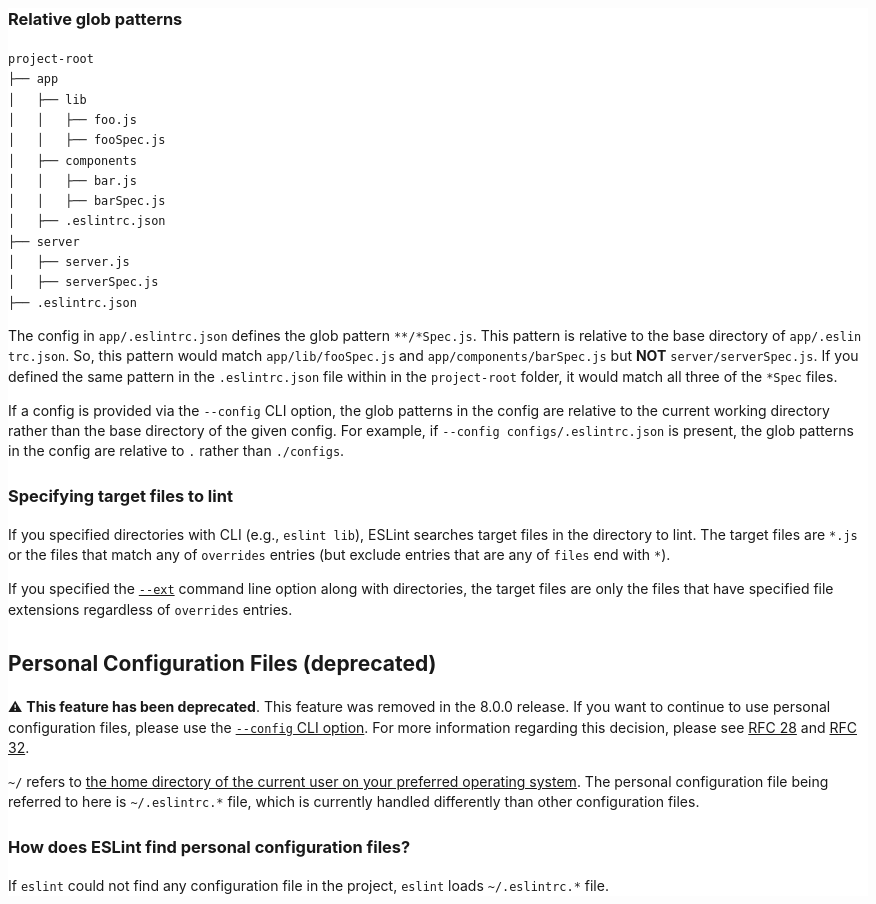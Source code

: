 ### Relative glob patterns

```txt
project-root
├── app
│   ├── lib
│   │   ├── foo.js
│   │   ├── fooSpec.js
│   ├── components
│   │   ├── bar.js
│   │   ├── barSpec.js
│   ├── .eslintrc.json
├── server
│   ├── server.js
│   ├── serverSpec.js
├── .eslintrc.json
```

The config in `app/.eslintrc.json` defines the glob pattern `**/*Spec.js`. This pattern is relative to the base directory of `app/.eslintrc.json`. So, this pattern would match `app/lib/fooSpec.js` and `app/components/barSpec.js` but **NOT** `server/serverSpec.js`. If you defined the same pattern in the `.eslintrc.json` file within in the `project-root` folder, it would match all three of the `*Spec` files.

If a config is provided via the `--config` CLI option, the glob patterns in the config are relative to the current working directory rather than the base directory of the given config. For example, if `--config configs/.eslintrc.json` is present, the glob patterns in the config are relative to `.` rather than `./configs`.

### Specifying target files to lint

If you specified directories with CLI (e.g., `eslint lib`), ESLint searches target files in the directory to lint. The target files are `*.js` or the files that match any of `overrides` entries (but exclude entries that are any of `files` end with `*`).

If you specified the [`--ext`](../command-line-interface#--ext) command line option along with directories, the target files are only the files that have specified file extensions regardless of `overrides` entries.

## Personal Configuration Files (deprecated)

⚠️ **This feature has been deprecated**. This feature was removed in the 8.0.0 release. If you want to continue to use personal configuration files, please use the [`--config` CLI option](../command-line-interface#-c---config). For more information regarding this decision, please see [RFC 28](https://github.com/eslint/rfcs/pull/28) and [RFC 32](https://github.com/eslint/rfcs/pull/32).

`~/` refers to [the home directory of the current user on your preferred operating system](https://nodejs.org/api/os.html#os_os_homedir). The personal configuration file being referred to here is `~/.eslintrc.*` file, which is currently handled differently than other configuration files.

### How does ESLint find personal configuration files?

If `eslint` could not find any configuration file in the project, `eslint` loads `~/.eslintrc.*` file.
